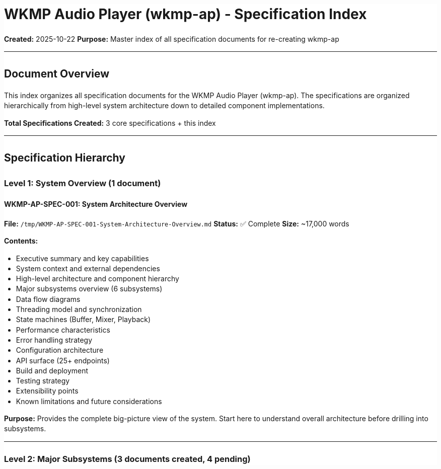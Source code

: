 # WKMP Audio Player (wkmp-ap) - Specification Index

**Created:** 2025-10-22
**Purpose:** Master index of all specification documents for re-creating wkmp-ap

---

## Document Overview

This index organizes all specification documents for the WKMP Audio Player (wkmp-ap). The specifications are organized hierarchically from high-level system architecture down to detailed component implementations.

**Total Specifications Created:** 3 core specifications + this index

---

## Specification Hierarchy

### Level 1: System Overview (1 document)

#### WKMP-AP-SPEC-001: System Architecture Overview
**File:** `/tmp/WKMP-AP-SPEC-001-System-Architecture-Overview.md`
**Status:** ✅ Complete
**Size:** ~17,000 words

**Contents:**
- Executive summary and key capabilities
- System context and external dependencies
- High-level architecture and component hierarchy
- Major subsystems overview (6 subsystems)
- Data flow diagrams
- Threading model and synchronization
- State machines (Buffer, Mixer, Playback)
- Performance characteristics
- Error handling strategy
- Configuration architecture
- API surface (25+ endpoints)
- Build and deployment
- Testing strategy
- Extensibility points
- Known limitations and future considerations

**Purpose:** Provides the complete big-picture view of the system. Start here to understand overall architecture before drilling into subsystems.

---

### Level 2: Major Subsystems (3 documents created, 4 pending)
